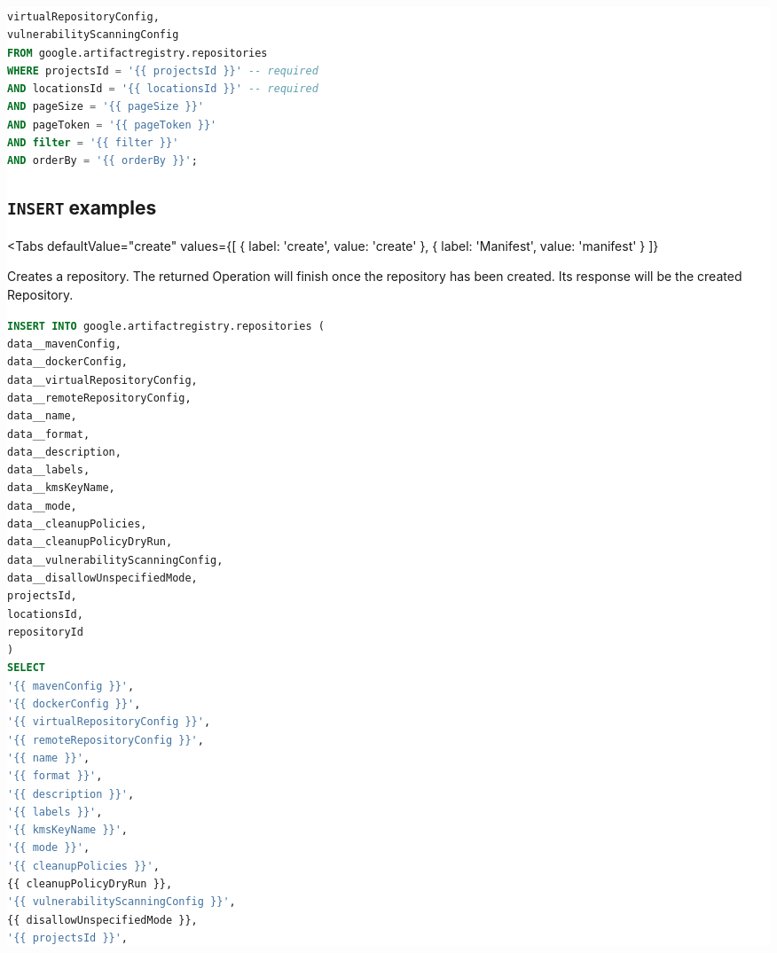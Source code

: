 ```sql
virtualRepositoryConfig,
vulnerabilityScanningConfig
FROM google.artifactregistry.repositories
WHERE projectsId = '{{ projectsId }}' -- required
AND locationsId = '{{ locationsId }}' -- required
AND pageSize = '{{ pageSize }}'
AND pageToken = '{{ pageToken }}'
AND filter = '{{ filter }}'
AND orderBy = '{{ orderBy }}';
```
</TabItem>
</Tabs>


## `INSERT` examples

<Tabs
    defaultValue="create"
    values={[
        { label: 'create', value: 'create' },
        { label: 'Manifest', value: 'manifest' }
    ]}
>
<TabItem value="create">

Creates a repository. The returned Operation will finish once the repository has been created. Its response will be the created Repository.

```sql
INSERT INTO google.artifactregistry.repositories (
data__mavenConfig,
data__dockerConfig,
data__virtualRepositoryConfig,
data__remoteRepositoryConfig,
data__name,
data__format,
data__description,
data__labels,
data__kmsKeyName,
data__mode,
data__cleanupPolicies,
data__cleanupPolicyDryRun,
data__vulnerabilityScanningConfig,
data__disallowUnspecifiedMode,
projectsId,
locationsId,
repositoryId
)
SELECT 
'{{ mavenConfig }}',
'{{ dockerConfig }}',
'{{ virtualRepositoryConfig }}',
'{{ remoteRepositoryConfig }}',
'{{ name }}',
'{{ format }}',
'{{ description }}',
'{{ labels }}',
'{{ kmsKeyName }}',
'{{ mode }}',
'{{ cleanupPolicies }}',
{{ cleanupPolicyDryRun }},
'{{ vulnerabilityScanningConfig }}',
{{ disallowUnspecifiedMode }},
'{{ projectsId }}',
```